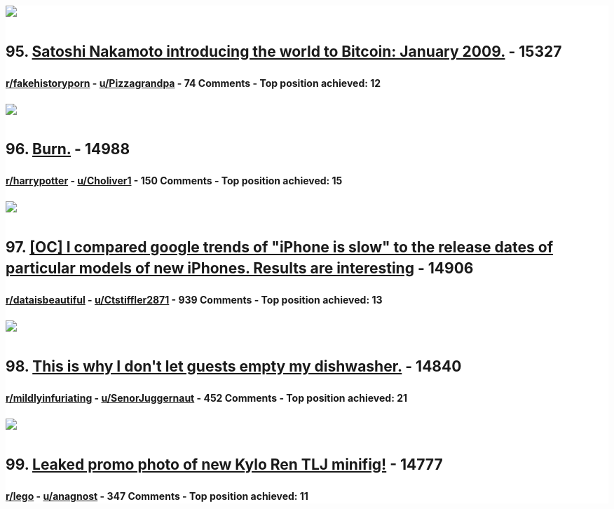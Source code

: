 <a href="https://i.redd.it/6bhe7j80rx601.jpg"><img src="https://b.thumbs.redditmedia.com/aGkSrJvnmvILAkDZL-jAyF4Sb9QAVlwpdvkmbF1GZsw.jpg"></img></a>

## 95. [Satoshi Nakamoto introducing the world to Bitcoin: January 2009.](http://reddit.com/r/fakehistoryporn/comments/7mtxhc/satoshi_nakamoto_introducing_the_world_to_bitcoin/) - 15327
#### [r/fakehistoryporn](http://reddit.com/r/fakehistoryporn) - [u/Pizzagrandpa](http://reddit.com/u/Pizzagrandpa) - 74 Comments - Top position achieved: 12

<a href="https://i.redd.it/2258kppopu601.jpg"><img src="https://a.thumbs.redditmedia.com/b4LBs4m_eT-2U-LQFsGa25FdXsWksjJ6jHDcwmZ-v58.jpg"></img></a>

## 96. [Burn.](http://reddit.com/r/harrypotter/comments/7mviiv/burn/) - 14988
#### [r/harrypotter](http://reddit.com/r/harrypotter) - [u/Choliver1](http://reddit.com/u/Choliver1) - 150 Comments - Top position achieved: 15

<a href="https://i.redd.it/2tfkj78e8w601.jpg"><img src="https://a.thumbs.redditmedia.com/H_90ExjxAsJVF3aHUsh7UVlCb1rOknj3KV28JtHUCB4.jpg"></img></a>

## 97. [[OC] I compared google trends of "iPhone is slow" to the release dates of particular models of new iPhones. Results are interesting](http://reddit.com/r/dataisbeautiful/comments/7mujhg/oc_i_compared_google_trends_of_iphone_is_slow_to/) - 14906
#### [r/dataisbeautiful](http://reddit.com/r/dataisbeautiful) - [u/Ctstiffler2871](http://reddit.com/u/Ctstiffler2871) - 939 Comments - Top position achieved: 13

<a href="https://imgur.com/gallery/KIFCx"><img src="https://b.thumbs.redditmedia.com/Nsiu2vhNESBKP1y_WyUGYFT6rNP0eQCWLZtvjGlEiEw.jpg"></img></a>

## 98. [This is why I don't let guests empty my dishwasher.](http://reddit.com/r/mildlyinfuriating/comments/7mvuc2/this_is_why_i_dont_let_guests_empty_my_dishwasher/) - 14840
#### [r/mildlyinfuriating](http://reddit.com/r/mildlyinfuriating) - [u/SenorJuggernaut](http://reddit.com/u/SenorJuggernaut) - 452 Comments - Top position achieved: 21

<a href="https://i.redd.it/1p7fl3tchw601.jpg"><img src="https://a.thumbs.redditmedia.com/CXSOxfGeakmzPt5MdP8fxG-CqQSkSMIM-6e7oqb_KJ8.jpg"></img></a>

## 99. [Leaked promo photo of new Kylo Ren TLJ minifig!](http://reddit.com/r/lego/comments/7muvqb/leaked_promo_photo_of_new_kylo_ren_tlj_minifig/) - 14777
#### [r/lego](http://reddit.com/r/lego) - [u/anagnost](http://reddit.com/u/anagnost) - 347 Comments - Top position achieved: 11
